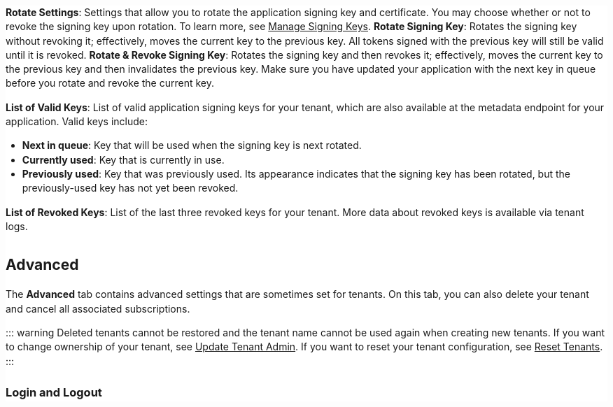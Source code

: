 
**Rotate Settings**: Settings that allow you to rotate the application signing key and certificate. You may choose whether or not to revoke the signing key upon rotation. To learn more, see [Manage Signing Keys](/tokens/guides/manage-signing-keys).
  **Rotate Signing Key**: Rotates the signing key without revoking it; effectively, moves the current key to the previous key. All tokens signed with the previous key will still be valid until it is revoked.
  **Rotate & Revoke Signing Key**: Rotates the signing key and then revokes it; effectively, moves the current key to the previous key and then invalidates the previous key. Make sure you have updated your application with the next key in queue before you rotate and revoke the current key.

**List of Valid Keys**: List of valid application signing keys for your tenant, which are also available at the metadata endpoint for your application. Valid keys include:
  * **Next in queue**: Key that will be used when the signing key is next rotated.
  * **Currently used**: Key that is currently in use.
  * **Previously used**: Key that was previously used. Its appearance indicates that the signing key has been rotated, but the previously-used key has not yet been revoked.

**List of Revoked Keys**: List of the last three revoked keys for your tenant. More data about revoked keys is available via tenant logs.

## Advanced

The **Advanced** tab contains advanced settings that are sometimes set for tenants. On this tab, you can also delete your tenant and cancel all associated subscriptions.

::: warning
Deleted tenants cannot be restored and the tenant name cannot be used again when creating new tenants. If you want to change ownership of your tenant, see [Update Tenant Admin](/dashboard/manage-dashboard-admins#update-admin). If you want to reset your tenant configuration, see [Reset Tenants](/support/delete-reset-tenant#reset-tenants). 
:::

### Login and Logout
